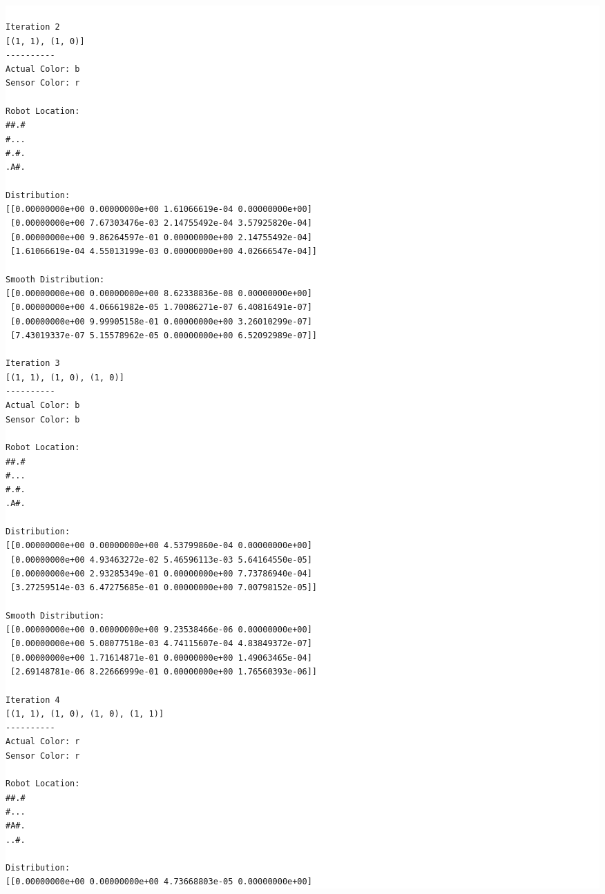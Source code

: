 ```psuedo

Iteration 2
[(1, 1), (1, 0)]
----------
Actual Color: b
Sensor Color: r

Robot Location: 
##.#
#...
#.#.
.A#.

Distribution: 
[[0.00000000e+00 0.00000000e+00 1.61066619e-04 0.00000000e+00]
 [0.00000000e+00 7.67303476e-03 2.14755492e-04 3.57925820e-04]
 [0.00000000e+00 9.86264597e-01 0.00000000e+00 2.14755492e-04]
 [1.61066619e-04 4.55013199e-03 0.00000000e+00 4.02666547e-04]]

Smooth Distribution: 
[[0.00000000e+00 0.00000000e+00 8.62338836e-08 0.00000000e+00]
 [0.00000000e+00 4.06661982e-05 1.70086271e-07 6.40816491e-07]
 [0.00000000e+00 9.99905158e-01 0.00000000e+00 3.26010299e-07]
 [7.43019337e-07 5.15578962e-05 0.00000000e+00 6.52092989e-07]]

Iteration 3
[(1, 1), (1, 0), (1, 0)]
----------
Actual Color: b
Sensor Color: b

Robot Location: 
##.#
#...
#.#.
.A#.

Distribution: 
[[0.00000000e+00 0.00000000e+00 4.53799860e-04 0.00000000e+00]
 [0.00000000e+00 4.93463272e-02 5.46596113e-03 5.64164550e-05]
 [0.00000000e+00 2.93285349e-01 0.00000000e+00 7.73786940e-04]
 [3.27259514e-03 6.47275685e-01 0.00000000e+00 7.00798152e-05]]

Smooth Distribution: 
[[0.00000000e+00 0.00000000e+00 9.23538466e-06 0.00000000e+00]
 [0.00000000e+00 5.08077518e-03 4.74115607e-04 4.83849372e-07]
 [0.00000000e+00 1.71614871e-01 0.00000000e+00 1.49063465e-04]
 [2.69148781e-06 8.22666999e-01 0.00000000e+00 1.76560393e-06]]

Iteration 4
[(1, 1), (1, 0), (1, 0), (1, 1)]
----------
Actual Color: r
Sensor Color: r

Robot Location: 
##.#
#...
#A#.
..#.

Distribution: 
[[0.00000000e+00 0.00000000e+00 4.73668803e-05 0.00000000e+00]
```